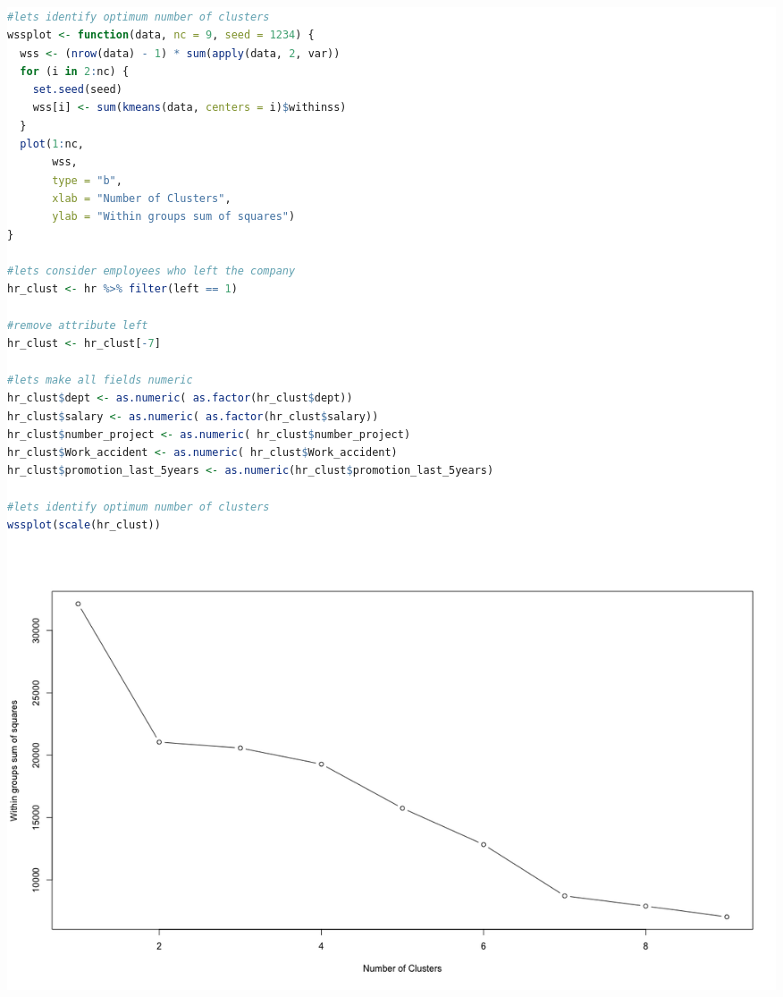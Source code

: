 
```r
#lets identify optimum number of clusters
wssplot <- function(data, nc = 9, seed = 1234) {
  wss <- (nrow(data) - 1) * sum(apply(data, 2, var))
  for (i in 2:nc) {
    set.seed(seed)
    wss[i] <- sum(kmeans(data, centers = i)$withinss)
  }
  plot(1:nc,
       wss,
       type = "b",
       xlab = "Number of Clusters",
       ylab = "Within groups sum of squares")   
}

#lets consider employees who left the company
hr_clust <- hr %>% filter(left == 1)

#remove attribute left
hr_clust <- hr_clust[-7]

#lets make all fields numeric
hr_clust$dept <- as.numeric( as.factor(hr_clust$dept))
hr_clust$salary <- as.numeric( as.factor(hr_clust$salary))
hr_clust$number_project <- as.numeric( hr_clust$number_project)
hr_clust$Work_accident <- as.numeric( hr_clust$Work_accident)
hr_clust$promotion_last_5years <- as.numeric(hr_clust$promotion_last_5years)

#lets identify optimum number of clusters
wssplot(scale(hr_clust))
```

![](HR_Analysis_files/figure-html/cluster1-1.png)
